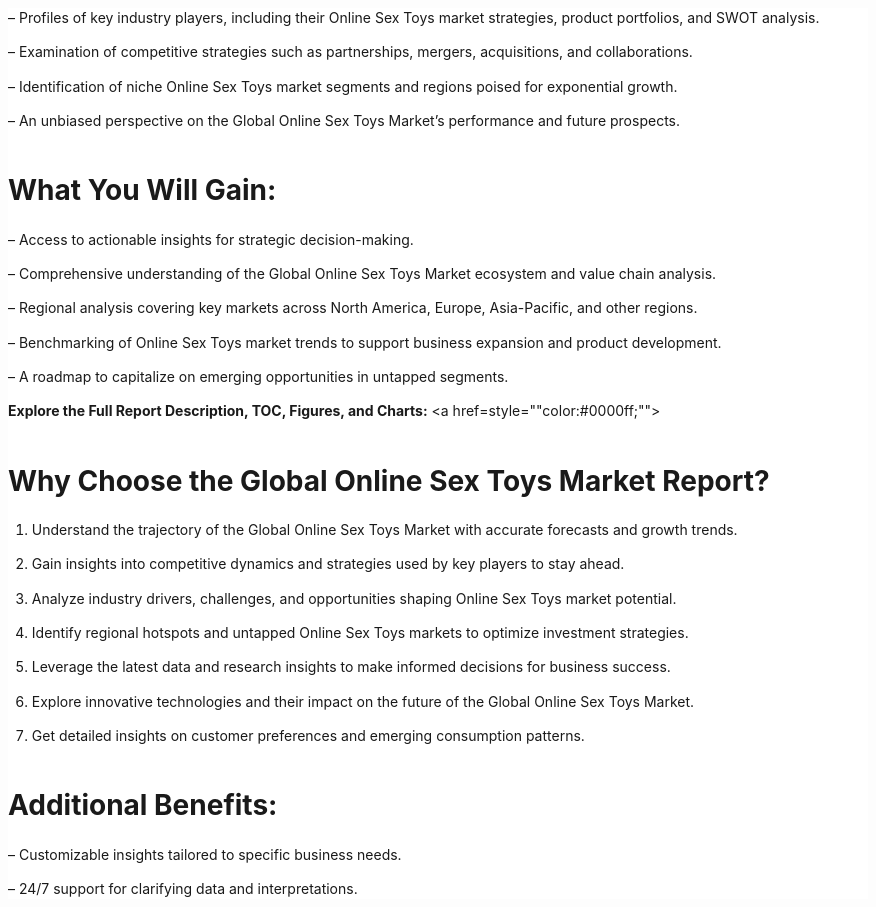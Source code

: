– Profiles of key industry players, including their Online Sex Toys market strategies, product portfolios, and SWOT analysis.

– Examination of competitive strategies such as partnerships, mergers, acquisitions, and collaborations.

– Identification of niche Online Sex Toys market segments and regions poised for exponential growth.

– An unbiased perspective on the Global Online Sex Toys Market’s performance and future prospects.

# <strong>What You Will Gain:</strong>

– Access to actionable insights for strategic decision-making.

– Comprehensive understanding of the Global Online Sex Toys Market ecosystem and value chain analysis.

– Regional analysis covering key markets across North America, Europe, Asia-Pacific, and other regions.

– Benchmarking of Online Sex Toys market trends to support business expansion and product development.

– A roadmap to capitalize on emerging opportunities in untapped segments.

<strong>Explore the Full Report Description, TOC, Figures, and Charts:</strong>
<a href=style=""color:#0000ff;""></a>

# <strong>Why Choose the Global Online Sex Toys Market Report?</strong>

1. Understand the trajectory of the Global Online Sex Toys Market with accurate forecasts and growth trends.

2. Gain insights into competitive dynamics and strategies used by key players to stay ahead.

3. Analyze industry drivers, challenges, and opportunities shaping Online Sex Toys market potential.

4. Identify regional hotspots and untapped Online Sex Toys markets to optimize investment strategies.

5. Leverage the latest data and research insights to make informed decisions for business success.

6. Explore innovative technologies and their impact on the future of the Global Online Sex Toys Market.

7. Get detailed insights on customer preferences and emerging consumption patterns.

# <strong>Additional Benefits:</strong>

– Customizable insights tailored to specific business needs.

– 24/7 support for clarifying data and interpretations.
